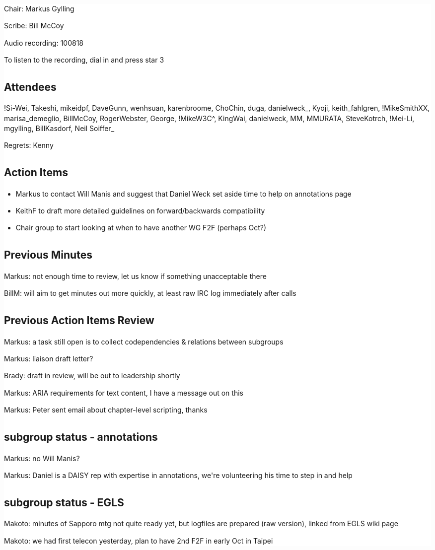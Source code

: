 Chair: Markus Gylling

Scribe: Bill McCoy

Audio recording: 100818

To listen to the recording, dial in and press star 3

## Attendees ##

!Si-Wei, Takeshi, mikeidpf, DaveGunn, wenhsuan, karenbroome, ChoChin, duga, danielweck_, Kyoji, keith\_fahlgren, !MikeSmithXX, marisa\_demeglio, BillMcCoy, RogerWebster, George, !MikeW3C^, KingWai, danielweck, MM, MMURATA, SteveKotrch, !Mei-Li, mgylling, BillKasdorf, Neil Soiffer_

Regrets: Kenny

## Action Items ##

  * Markus to contact Will Manis and suggest that Daniel Weck set aside time to help on annotations page

  * KeithF to draft more detailed guidelines on forward/backwards compatibility

  * Chair group to start looking at when to have another WG F2F (perhaps Oct?)

## Previous Minutes ##

Markus: not enough time to review, let us know if something unacceptable there

BillM: will aim to get minutes out more quickly, at least raw IRC log immediately after calls

## Previous Action Items Review ##

Markus: a task still open is to collect codependencies & relations between subgroups

Markus: liaison draft letter?

Brady: draft in review, will be out to leadership shortly

Markus: ARIA requirements for text content, I have a message out on this

Markus: Peter sent email about chapter-level scripting, thanks

## subgroup status - annotations ##

Markus: no Will Manis?

Markus: Daniel is a DAISY rep with expertise in annotations, we're volunteering his time to step in and help

## subgroup status - EGLS ##

Makoto: minutes of Sapporo mtg not quite ready yet, but logfiles are prepared (raw version), linked from EGLS wiki page

Makoto: we had first telecon yesterday, plan to have 2nd F2F in early Oct in Taipei
